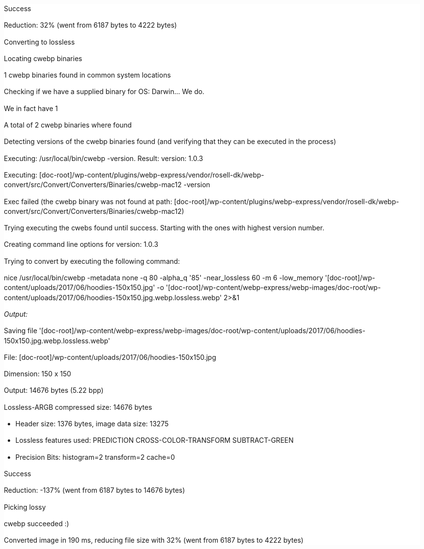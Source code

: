 Success

Reduction: 32% (went from 6187 bytes to 4222 bytes)


Converting to lossless

Locating cwebp binaries

1 cwebp binaries found in common system locations

Checking if we have a supplied binary for OS: Darwin... We do.

We in fact have 1

A total of 2 cwebp binaries where found

Detecting versions of the cwebp binaries found (and verifying that they can be executed in the process)

Executing: /usr/local/bin/cwebp -version. Result: version: 1.0.3

Executing: [doc-root]/wp-content/plugins/webp-express/vendor/rosell-dk/webp-convert/src/Convert/Converters/Binaries/cwebp-mac12 -version

Exec failed (the cwebp binary was not found at path: [doc-root]/wp-content/plugins/webp-express/vendor/rosell-dk/webp-convert/src/Convert/Converters/Binaries/cwebp-mac12)

Trying executing the cwebs found until success. Starting with the ones with highest version number.

Creating command line options for version: 1.0.3

Trying to convert by executing the following command:

nice /usr/local/bin/cwebp -metadata none -q 80 -alpha_q '85' -near_lossless 60 -m 6 -low_memory '[doc-root]/wp-content/uploads/2017/06/hoodies-150x150.jpg' -o '[doc-root]/wp-content/webp-express/webp-images/doc-root/wp-content/uploads/2017/06/hoodies-150x150.jpg.webp.lossless.webp' 2>&1


*Output:* 

Saving file '[doc-root]/wp-content/webp-express/webp-images/doc-root/wp-content/uploads/2017/06/hoodies-150x150.jpg.webp.lossless.webp'

File:      [doc-root]/wp-content/uploads/2017/06/hoodies-150x150.jpg

Dimension: 150 x 150

Output:    14676 bytes (5.22 bpp)

Lossless-ARGB compressed size: 14676 bytes

  * Header size: 1376 bytes, image data size: 13275

  * Lossless features used: PREDICTION CROSS-COLOR-TRANSFORM SUBTRACT-GREEN

  * Precision Bits: histogram=2 transform=2 cache=0


Success

Reduction: -137% (went from 6187 bytes to 14676 bytes)


Picking lossy

cwebp succeeded :)


Converted image in 190 ms, reducing file size with 32% (went from 6187 bytes to 4222 bytes)

